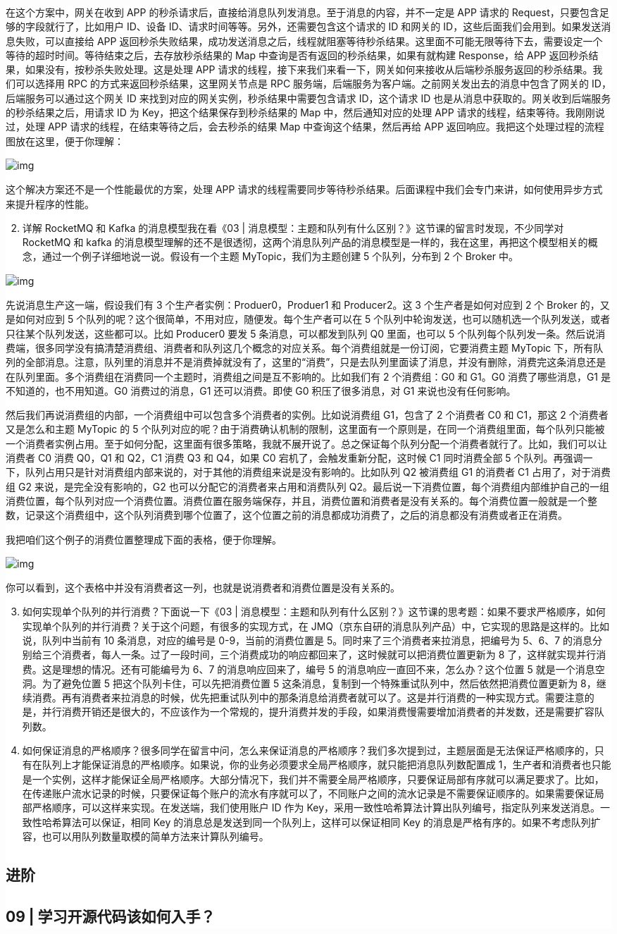 在这个方案中，网关在收到 APP 的秒杀请求后，直接给消息队列发消息。至于消息的内容，并不一定是 APP 请求的 Request，只要包含足够的字段就行了，比如用户 ID、设备 ID、请求时间等等。另外，还需要包含这个请求的 ID 和网关的 ID，这些后面我们会用到。如果发送消息失败，可以直接给 APP 返回秒杀失败结果，成功发送消息之后，线程就阻塞等待秒杀结果。这里面不可能无限等待下去，需要设定一个等待的超时时间。等待结束之后，去存放秒杀结果的 Map 中查询是否有返回的秒杀结果，如果有就构建 Response，给 APP 返回秒杀结果，如果没有，按秒杀失败处理。这是处理 APP 请求的线程，接下来我们来看一下，网关如何来接收从后端秒杀服务返回的秒杀结果。我们可以选择用 RPC 的方式来返回秒杀结果，这里网关节点是 RPC 服务端，后端服务为客户端。之前网关发出去的消息中包含了网关的 ID，后端服务可以通过这个网关 ID 来找到对应的网关实例，秒杀结果中需要包含请求 ID，这个请求 ID 也是从消息中获取的。网关收到后端服务的秒杀结果之后，用请求 ID 为 Key，把这个结果保存到秒杀结果的 Map 中，然后通知对应的处理 APP 请求的线程，结束等待。我刚刚说过，处理 APP 请求的线程，在结束等待之后，会去秒杀的结果 Map 中查询这个结果，然后再给 APP 返回响应。我把这个处理过程的流程图放在这里，便于你理解：

![img](https://static001.geekbang.org/resource/image/31/51/310c2802ba1018c08665da8af4800251.jpg?wh=3980*2988)

这个解决方案还不是一个性能最优的方案，处理 APP 请求的线程需要同步等待秒杀结果。后面课程中我们会专门来讲，如何使用异步方式来提升程序的性能。



2. 详解 RocketMQ 和 Kafka 的消息模型我在看《03 | 消息模型：主题和队列有什么区别？》这节课的留言时发现，不少同学对 RocketMQ 和 kafka 的消息模型理解的还不是很透彻，这两个消息队列产品的消息模型是一样的，我在这里，再把这个模型相关的概念，通过一个例子详细地说一说。假设有一个主题 MyTopic，我们为主题创建 5 个队列，分布到 2 个 Broker 中。

![img](https://static001.geekbang.org/resource/image/dd/2f/dd3f4c5e40f58b62c2d89554b579a72f.jpg?wh=3591*732)



先说消息生产这一端，假设我们有 3 个生产者实例：Produer0，Produer1 和 Producer2。这 3 个生产者是如何对应到 2 个 Broker 的，又是如何对应到 5 个队列的呢？这个很简单，不用对应，随便发。每个生产者可以在 5 个队列中轮询发送，也可以随机选一个队列发送，或者只往某个队列发送，这些都可以。比如 Producer0 要发 5 条消息，可以都发到队列 Q0 里面，也可以 5 个队列每个队列发一条。然后说消费端，很多同学没有搞清楚消费组、消费者和队列这几个概念的对应关系。每个消费组就是一份订阅，它要消费主题 MyTopic 下，所有队列的全部消息。注意，队列里的消息并不是消费掉就没有了，这里的“消费”，只是去队列里面读了消息，并没有删除，消费完这条消息还是在队列里面。多个消费组在消费同一个主题时，消费组之间是互不影响的。比如我们有 2 个消费组：G0 和 G1。G0 消费了哪些消息，G1 是不知道的，也不用知道。G0 消费过的消息，G1 还可以消费。即使 G0 积压了很多消息，对 G1 来说也没有任何影响。

然后我们再说消费组的内部，一个消费组中可以包含多个消费者的实例。比如说消费组 G1，包含了 2 个消费者 C0 和 C1，那这 2 个消费者又是怎么和主题 MyTopic 的 5 个队列对应的呢？由于消费确认机制的限制，这里面有一个原则是，在同一个消费组里面，每个队列只能被一个消费者实例占用。至于如何分配，这里面有很多策略，我就不展开说了。总之保证每个队列分配一个消费者就行了。比如，我们可以让消费者 C0 消费 Q0，Q1 和 Q2，C1 消费 Q3 和 Q4，如果 C0 宕机了，会触发重新分配，这时候 C1 同时消费全部 5 个队列。再强调一下，队列占用只是针对消费组内部来说的，对于其他的消费组来说是没有影响的。比如队列 Q2 被消费组 G1 的消费者 C1 占用了，对于消费组 G2 来说，是完全没有影响的，G2 也可以分配它的消费者来占用和消费队列 Q2。最后说一下消费位置，每个消费组内部维护自己的一组消费位置，每个队列对应一个消费位置。消费位置在服务端保存，并且，消费位置和消费者是没有关系的。每个消费位置一般就是一个整数，记录这个消费组中，这个队列消费到哪个位置了，这个位置之前的消息都成功消费了，之后的消息都没有消费或者正在消费。

我把咱们这个例子的消费位置整理成下面的表格，便于你理解。

![img](https://static001.geekbang.org/resource/image/2c/85/2c78c72078002444e758f9dde1386585.jpg?wh=3588*2517)

你可以看到，这个表格中并没有消费者这一列，也就是说消费者和消费位置是没有关系的。



3. 如何实现单个队列的并行消费？下面说一下《03 | 消息模型：主题和队列有什么区别？》这节课的思考题：如果不要求严格顺序，如何实现单个队列的并行消费？关于这个问题，有很多的实现方式，在 JMQ（京东自研的消息队列产品）中，它实现的思路是这样的。比如说，队列中当前有 10 条消息，对应的编号是 0-9，当前的消费位置是 5。同时来了三个消费者来拉消息，把编号为 5、6、7 的消息分别给三个消费者，每人一条。过了一段时间，三个消费成功的响应都回来了，这时候就可以把消费位置更新为 8 了，这样就实现并行消费。这是理想的情况。还有可能编号为 6、7 的消息响应回来了，编号 5 的消息响应一直回不来，怎么办？这个位置 5 就是一个消息空洞。为了避免位置 5 把这个队列卡住，可以先把消费位置 5 这条消息，复制到一个特殊重试队列中，然后依然把消费位置更新为 8，继续消费。再有消费者来拉消息的时候，优先把重试队列中的那条消息给消费者就可以了。这是并行消费的一种实现方式。需要注意的是，并行消费开销还是很大的，不应该作为一个常规的，提升消费并发的手段，如果消费慢需要增加消费者的并发数，还是需要扩容队列数。



4. 如何保证消息的严格顺序？很多同学在留言中问，怎么来保证消息的严格顺序？我们多次提到过，主题层面是无法保证严格顺序的，只有在队列上才能保证消息的严格顺序。如果说，你的业务必须要求全局严格顺序，就只能把消息队列数配置成 1，生产者和消费者也只能是一个实例，这样才能保证全局严格顺序。大部分情况下，我们并不需要全局严格顺序，只要保证局部有序就可以满足要求了。比如，在传递账户流水记录的时候，只要保证每个账户的流水有序就可以了，不同账户之间的流水记录是不需要保证顺序的。如果需要保证局部严格顺序，可以这样来实现。在发送端，我们使用账户 ID 作为 Key，采用一致性哈希算法计算出队列编号，指定队列来发送消息。一致性哈希算法可以保证，相同 Key 的消息总是发送到同一个队列上，这样可以保证相同 Key 的消息是严格有序的。如果不考虑队列扩容，也可以用队列数量取模的简单方法来计算队列编号。


## 进阶
## 09 | 学习开源代码该如何入手？
